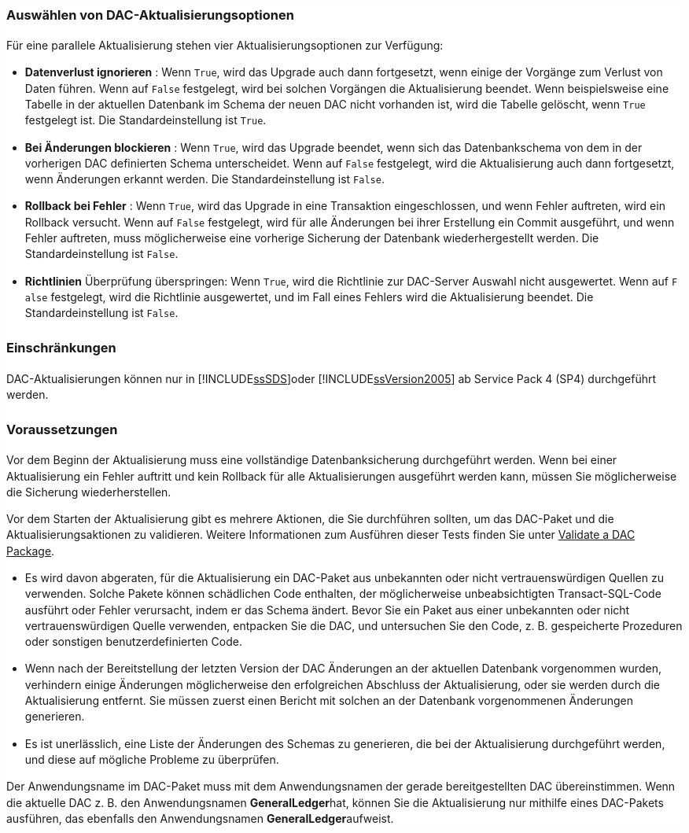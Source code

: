 ###  <a name="ChoseDACUpgOptions"></a> Auswählen von DAC-Aktualisierungsoptionen  
 Für eine parallele Aktualisierung stehen vier Aktualisierungsoptionen zur Verfügung:  
  
-   **Datenverlust ignorieren** : Wenn `True`, wird das Upgrade auch dann fortgesetzt, wenn einige der Vorgänge zum Verlust von Daten führen. Wenn auf `False` festgelegt, wird bei solchen Vorgängen die Aktualisierung beendet. Wenn beispielsweise eine Tabelle in der aktuellen Datenbank im Schema der neuen DAC nicht vorhanden ist, wird die Tabelle gelöscht, wenn `True` festgelegt ist. Die Standardeinstellung ist `True`.  
  
-   **Bei Änderungen blockieren** : Wenn `True`, wird das Upgrade beendet, wenn sich das Datenbankschema von dem in der vorherigen DAC definierten Schema unterscheidet. Wenn auf `False` festgelegt, wird die Aktualisierung auch dann fortgesetzt, wenn Änderungen erkannt werden. Die Standardeinstellung ist `False`.  
  
-   **Rollback bei Fehler** : Wenn `True`, wird das Upgrade in eine Transaktion eingeschlossen, und wenn Fehler auftreten, wird ein Rollback versucht. Wenn auf `False` festgelegt, wird für alle Änderungen bei ihrer Erstellung ein Commit ausgeführt, und wenn Fehler auftreten, muss möglicherweise eine vorherige Sicherung der Datenbank wiederhergestellt werden. Die Standardeinstellung ist `False`.  
  
-   **Richtlinien** Überprüfung überspringen: Wenn `True`, wird die Richtlinie zur DAC-Server Auswahl nicht ausgewertet. Wenn auf `False` festgelegt, wird die Richtlinie ausgewertet, und im Fall eines Fehlers wird die Aktualisierung beendet. Die Standardeinstellung ist `False`.  
  
###  <a name="LimitationsRestrictions"></a> Einschränkungen  
 DAC-Aktualisierungen können nur in [!INCLUDE[ssSDS](../../includes/sssds-md.md)]oder [!INCLUDE[ssVersion2005](../../includes/ssversion2005-md.md)] ab Service Pack 4 (SP4) durchgeführt werden.  
  
###  <a name="Prerequisites"></a>Voraussetzungen  
 Vor dem Beginn der Aktualisierung muss eine vollständige Datenbanksicherung durchgeführt werden. Wenn bei einer Aktualisierung ein Fehler auftritt und kein Rollback für alle Aktualisierungen ausgeführt werden kann, müssen Sie möglicherweise die Sicherung wiederherstellen.  
  
 Vor dem Starten der Aktualisierung gibt es mehrere Aktionen, die Sie durchführen sollten, um das DAC-Paket und die Aktualisierungsaktionen zu validieren. Weitere Informationen zum Ausführen dieser Tests finden Sie unter [Validate a DAC Package](validate-a-dac-package.md).  
  
-   Es wird davon abgeraten, für die Aktualisierung ein DAC-Paket aus unbekannten oder nicht vertrauenswürdigen Quellen zu verwenden. Solche Pakete können schädlichen Code enthalten, der möglicherweise unbeabsichtigten Transact-SQL-Code ausführt oder Fehler verursacht, indem er das Schema ändert. Bevor Sie ein Paket aus einer unbekannten oder nicht vertrauenswürdigen Quelle verwenden, entpacken Sie die DAC, und untersuchen Sie den Code, z. B. gespeicherte Prozeduren oder sonstigen benutzerdefinierten Code.  
  
-   Wenn nach der Bereitstellung der letzten Version der DAC Änderungen an der aktuellen Datenbank vorgenommen wurden, verhindern einige Änderungen möglicherweise den erfolgreichen Abschluss der Aktualisierung, oder sie werden durch die Aktualisierung entfernt. Sie müssen zuerst einen Bericht mit solchen an der Datenbank vorgenommenen Änderungen generieren.  
  
-   Es ist unerlässlich, eine Liste der Änderungen des Schemas zu generieren, die bei der Aktualisierung durchgeführt werden, und diese auf mögliche Probleme zu überprüfen.  
  
 Der Anwendungsname im DAC-Paket muss mit dem Anwendungsnamen der gerade bereitgestellten DAC übereinstimmen. Wenn die aktuelle DAC z. B. den Anwendungsnamen **GeneralLedger**hat, können Sie die Aktualisierung nur mithilfe eines DAC-Pakets ausführen, das ebenfalls den Anwendungsnamen **GeneralLedger**aufweist.  
  